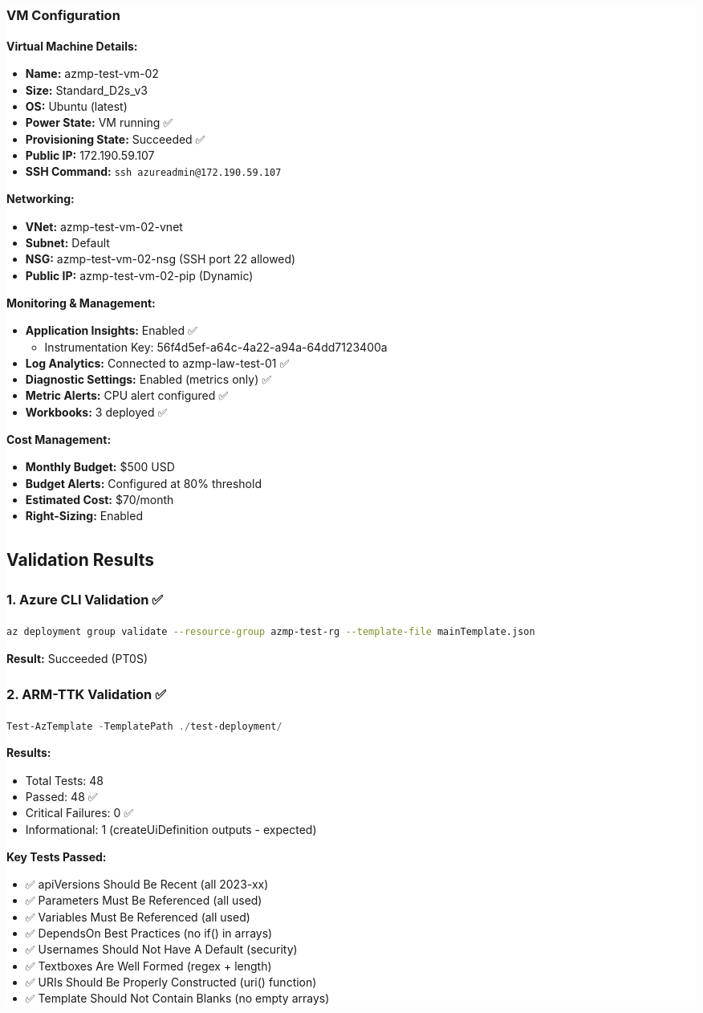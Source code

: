 ### VM Configuration

**Virtual Machine Details:**
- **Name:** azmp-test-vm-02
- **Size:** Standard_D2s_v3
- **OS:** Ubuntu (latest)
- **Power State:** VM running ✅
- **Provisioning State:** Succeeded ✅
- **Public IP:** 172.190.59.107
- **SSH Command:** `ssh azureadmin@172.190.59.107`

**Networking:**
- **VNet:** azmp-test-vm-02-vnet
- **Subnet:** Default
- **NSG:** azmp-test-vm-02-nsg (SSH port 22 allowed)
- **Public IP:** azmp-test-vm-02-pip (Dynamic)

**Monitoring & Management:**
- **Application Insights:** Enabled ✅
  - Instrumentation Key: 56f4d5ef-a64c-4a22-a94a-64dd7123400a
- **Log Analytics:** Connected to azmp-law-test-01 ✅
- **Diagnostic Settings:** Enabled (metrics only) ✅
- **Metric Alerts:** CPU alert configured ✅
- **Workbooks:** 3 deployed ✅

**Cost Management:**
- **Monthly Budget:** $500 USD
- **Budget Alerts:** Configured at 80% threshold
- **Estimated Cost:** $70/month
- **Right-Sizing:** Enabled

## Validation Results

### 1. Azure CLI Validation ✅
```bash
az deployment group validate --resource-group azmp-test-rg --template-file mainTemplate.json
```
**Result:** Succeeded (PT0S)

### 2. ARM-TTK Validation ✅
```powershell
Test-AzTemplate -TemplatePath ./test-deployment/
```
**Results:**
- Total Tests: 48
- Passed: 48 ✅
- Critical Failures: 0 ✅
- Informational: 1 (createUiDefinition outputs - expected)

**Key Tests Passed:**
- ✅ apiVersions Should Be Recent (all 2023-xx)
- ✅ Parameters Must Be Referenced (all used)
- ✅ Variables Must Be Referenced (all used)
- ✅ DependsOn Best Practices (no if() in arrays)
- ✅ Usernames Should Not Have A Default (security)
- ✅ Textboxes Are Well Formed (regex + length)
- ✅ URIs Should Be Properly Constructed (uri() function)
- ✅ Template Should Not Contain Blanks (no empty arrays)
